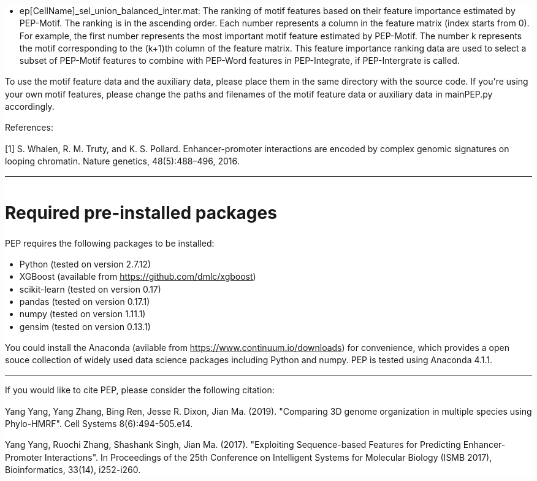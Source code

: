 - ep[CellName]_sel_union_balanced_inter.mat: The ranking of motif features based on their feature importance estimated by PEP-Motif. The ranking is in the ascending order. Each number represents a column in the feature matrix (index starts from 0). For example, the first number represents the most important motif feature estimated by PEP-Motif. The number k represents the motif corresponding to the (k+1)th column of the feature matrix. This feature importance ranking data are used to select a subset of PEP-Motif features to combine with PEP-Word features in PEP-Integrate, if PEP-Intergrate is called. 

To use the motif feature data and the auxiliary data, please place them in the same directory with the source code. If you're using your own motif features, please change the paths and filenames of the motif feature data or auxiliary data in mainPEP.py accordingly. 

References:

[1] S. Whalen, R. M. Truty, and K. S. Pollard. Enhancer-promoter interactions are encoded by complex genomic signatures on looping chromatin. Nature genetics, 48(5):488–496, 2016.

************************************************************************************
# Required pre-installed packages
PEP requires the following packages to be installed:
- Python (tested on version 2.7.12)
- XGBoost (available from https://github.com/dmlc/xgboost)
- scikit-learn (tested on version 0.17)
- pandas (tested on version 0.17.1)
- numpy (tested on version 1.11.1)
- gensim (tested on version 0.13.1)

You could install the Anaconda (avilable from https://www.continuum.io/downloads) for convenience, which provides a open souce collection of widely used data science packages including Python and numpy. PEP is tested using Anaconda 4.1.1.

************************************************************************************
If you would like to cite PEP, please consider the following citation:

Yang Yang, Yang Zhang, Bing Ren, Jesse R. Dixon, Jian Ma. (2019). "Comparing 3D genome organization in multiple species using Phylo-HMRF". Cell Systems 8(6):494-505.e14.

Yang Yang, Ruochi Zhang, Shashank Singh, Jian Ma. (2017). "Exploiting Sequence-based Features for Predicting Enhancer-Promoter Interactions". In Proceedings of the 25th Conference on Intelligent Systems for Molecular Biology (ISMB 2017), Bioinformatics, 33(14), i252-i260. 
